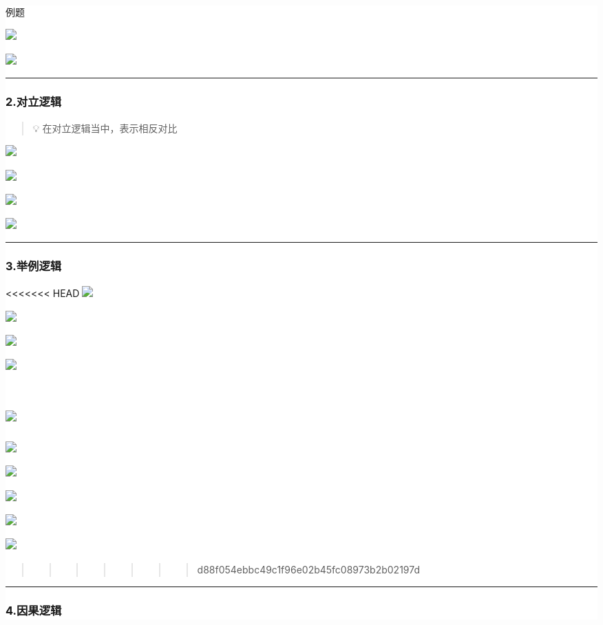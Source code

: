 例题

![](https://bu.dusays.com/2023/09/12/65001c22b91e9.png)

![](https://bu.dusays.com/2023/09/12/65001c319ee28.png)

---

### 2.对立逻辑

> 💡 在对立逻辑当中，表示相反对比

![](https://bu.dusays.com/2023/09/12/65001c5339267.png)

![](https://bu.dusays.com/2023/09/12/65001c60aebe9.png)

![](https://bu.dusays.com/2023/09/12/65001c752fa62.png)

![](https://bu.dusays.com/2023/09/12/65001c8874ee6.png)

---

### 3.举例逻辑

<<<<<<< HEAD
![](https://s3.us-west-2.amazonaws.com/secure.notion-static.com/5ca6321d-e970-4141-8fcd-a32ecb4b2a0f/Untitled.png?X-Amz-Algorithm=AWS4-HMAC-SHA256&X-Amz-Content-Sha256=UNSIGNED-PAYLOAD&X-Amz-Credential=AKIAT73L2G45EIPT3X45%2F20231103%2Fus-west-2%2Fs3%2Faws4_request&X-Amz-Date=20231103T003631Z&X-Amz-Expires=3600&X-Amz-Signature=d7404380b52770d64c902585933e38a5d63f3b913ca8a6a926f8fa436ad9ddce&X-Amz-SignedHeaders=host&x-id=GetObject)

![](https://s3.us-west-2.amazonaws.com/secure.notion-static.com/ed7be77c-64a7-4c93-bb12-dc4cc938480b/Untitled.png?X-Amz-Algorithm=AWS4-HMAC-SHA256&X-Amz-Content-Sha256=UNSIGNED-PAYLOAD&X-Amz-Credential=AKIAT73L2G45EIPT3X45%2F20231103%2Fus-west-2%2Fs3%2Faws4_request&X-Amz-Date=20231103T003631Z&X-Amz-Expires=3600&X-Amz-Signature=9b2fea4f28f97a79136265f704dcd401b4c5416430ae20263f8a19e7ee6a308a&X-Amz-SignedHeaders=host&x-id=GetObject)

![](https://s3.us-west-2.amazonaws.com/secure.notion-static.com/13e9fbda-b49c-4dc1-b1e2-a8bd3ec708a0/Untitled.png?X-Amz-Algorithm=AWS4-HMAC-SHA256&X-Amz-Content-Sha256=UNSIGNED-PAYLOAD&X-Amz-Credential=AKIAT73L2G45EIPT3X45%2F20231103%2Fus-west-2%2Fs3%2Faws4_request&X-Amz-Date=20231103T003631Z&X-Amz-Expires=3600&X-Amz-Signature=f074cd9f4902f3cd513ee6a6d787e8d0de0219d4a4d9022d8196672e9157f401&X-Amz-SignedHeaders=host&x-id=GetObject)

![](https://s3.us-west-2.amazonaws.com/secure.notion-static.com/f782d40f-2b0e-496d-9027-2d2de15058bf/Untitled.png?X-Amz-Algorithm=AWS4-HMAC-SHA256&X-Amz-Content-Sha256=UNSIGNED-PAYLOAD&X-Amz-Credential=AKIAT73L2G45EIPT3X45%2F20231103%2Fus-west-2%2Fs3%2Faws4_request&X-Amz-Date=20231103T003631Z&X-Amz-Expires=3600&X-Amz-Signature=67eff702a92b90a2626e5184e20ef6ce6752272b0a7c3fe0e16c5ee8ff51e1ec&X-Amz-SignedHeaders=host&x-id=GetObject)

![](https://s3.us-west-2.amazonaws.com/secure.notion-static.com/6d61dd0b-4b1b-46d0-99c7-c4e4e127084b/Untitled.png?X-Amz-Algorithm=AWS4-HMAC-SHA256&X-Amz-Content-Sha256=UNSIGNED-PAYLOAD&X-Amz-Credential=AKIAT73L2G45EIPT3X45%2F20231103%2Fus-west-2%2Fs3%2Faws4_request&X-Amz-Date=20231103T003631Z&X-Amz-Expires=3600&X-Amz-Signature=96d5aca4b9a0fcde576e7c30a6749ac8aa5b38f3b9b563135db63b72c48ef9de&X-Amz-SignedHeaders=host&x-id=GetObject)
=======
![](https://s3.us-west-2.amazonaws.com/secure.notion-static.com/5ca6321d-e970-4141-8fcd-a32ecb4b2a0f/Untitled.png?X-Amz-Algorithm=AWS4-HMAC-SHA256&X-Amz-Content-Sha256=UNSIGNED-PAYLOAD&X-Amz-Credential=AKIAT73L2G45EIPT3X45%2F20231102%2Fus-west-2%2Fs3%2Faws4_request&X-Amz-Date=20231102T043542Z&X-Amz-Expires=3600&X-Amz-Signature=9c37df876c5b6b66ba4248c97ddac30bcd01b736c51eb63c9abdef003d42ec92&X-Amz-SignedHeaders=host&x-id=GetObject)

![](https://s3.us-west-2.amazonaws.com/secure.notion-static.com/ed7be77c-64a7-4c93-bb12-dc4cc938480b/Untitled.png?X-Amz-Algorithm=AWS4-HMAC-SHA256&X-Amz-Content-Sha256=UNSIGNED-PAYLOAD&X-Amz-Credential=AKIAT73L2G45EIPT3X45%2F20231102%2Fus-west-2%2Fs3%2Faws4_request&X-Amz-Date=20231102T043542Z&X-Amz-Expires=3600&X-Amz-Signature=2e1fed9edf89052a40819d8da872623a0b854430dc63275ada66d78cc5d93657&X-Amz-SignedHeaders=host&x-id=GetObject)

![](https://s3.us-west-2.amazonaws.com/secure.notion-static.com/13e9fbda-b49c-4dc1-b1e2-a8bd3ec708a0/Untitled.png?X-Amz-Algorithm=AWS4-HMAC-SHA256&X-Amz-Content-Sha256=UNSIGNED-PAYLOAD&X-Amz-Credential=AKIAT73L2G45EIPT3X45%2F20231102%2Fus-west-2%2Fs3%2Faws4_request&X-Amz-Date=20231102T043542Z&X-Amz-Expires=3600&X-Amz-Signature=91c151dc080fa9147f2fa30552946eb3bbf37a2ba79c8fa206c1e7669a201d54&X-Amz-SignedHeaders=host&x-id=GetObject)

![](https://s3.us-west-2.amazonaws.com/secure.notion-static.com/f782d40f-2b0e-496d-9027-2d2de15058bf/Untitled.png?X-Amz-Algorithm=AWS4-HMAC-SHA256&X-Amz-Content-Sha256=UNSIGNED-PAYLOAD&X-Amz-Credential=AKIAT73L2G45EIPT3X45%2F20231102%2Fus-west-2%2Fs3%2Faws4_request&X-Amz-Date=20231102T043542Z&X-Amz-Expires=3600&X-Amz-Signature=bcd7629eb05c877ff5885a5ea828b140458130d59e680535cedde6d4ebdeb79d&X-Amz-SignedHeaders=host&x-id=GetObject)

![](https://s3.us-west-2.amazonaws.com/secure.notion-static.com/6d61dd0b-4b1b-46d0-99c7-c4e4e127084b/Untitled.png?X-Amz-Algorithm=AWS4-HMAC-SHA256&X-Amz-Content-Sha256=UNSIGNED-PAYLOAD&X-Amz-Credential=AKIAT73L2G45EIPT3X45%2F20231102%2Fus-west-2%2Fs3%2Faws4_request&X-Amz-Date=20231102T043542Z&X-Amz-Expires=3600&X-Amz-Signature=dc121c9234e28ac4723c1dbbec78d37496a41065537d47265f6a2c240cb67248&X-Amz-SignedHeaders=host&x-id=GetObject)
>>>>>>> d88f054ebbc49c1f96e02b45fc08973b2b02197d

---

### 4.因果逻辑
